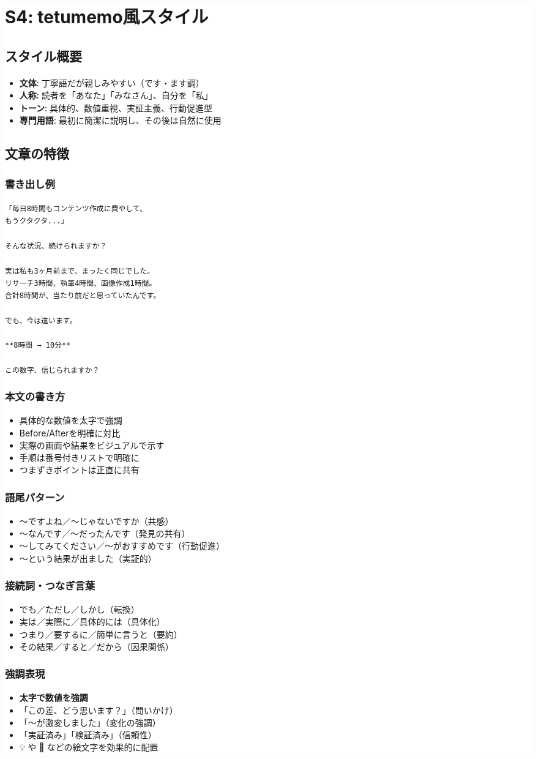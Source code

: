 # S4: tetumemo風スタイル

## スタイル概要
- **文体**: 丁寧語だが親しみやすい（です・ます調）
- **人称**: 読者を「あなた」「みなさん」、自分を「私」
- **トーン**: 具体的、数値重視、実証主義、行動促進型
- **専門用語**: 最初に簡潔に説明し、その後は自然に使用

## 文章の特徴

### 書き出し例
```
「毎日8時間もコンテンツ作成に費やして、
もうクタクタ...」

そんな状況、続けられますか？

実は私も3ヶ月前まで、まったく同じでした。
リサーチ3時間、執筆4時間、画像作成1時間。
合計8時間が、当たり前だと思っていたんです。

でも、今は違います。

**8時間 → 10分**

この数字、信じられますか？
```

### 本文の書き方
- 具体的な数値を太字で強調
- Before/Afterを明確に対比
- 実際の画面や結果をビジュアルで示す
- 手順は番号付きリストで明確に
- つまずきポイントは正直に共有

### 語尾パターン
- 〜ですよね／〜じゃないですか（共感）
- 〜なんです／〜だったんです（発見の共有）
- 〜してみてください／〜がおすすめです（行動促進）
- 〜という結果が出ました（実証的）

### 接続詞・つなぎ言葉
- でも／ただし／しかし（転換）
- 実は／実際に／具体的には（具体化）
- つまり／要するに／簡単に言うと（要約）
- その結果／すると／だから（因果関係）

### 強調表現
- **太字で数値を強調**
- 「この差、どう思います？」（問いかけ）
- 「〜が激変しました」（変化の強調）
- 「実証済み」「検証済み」（信頼性）
- 💡 や 🎯 などの絵文字を効果的に配置

